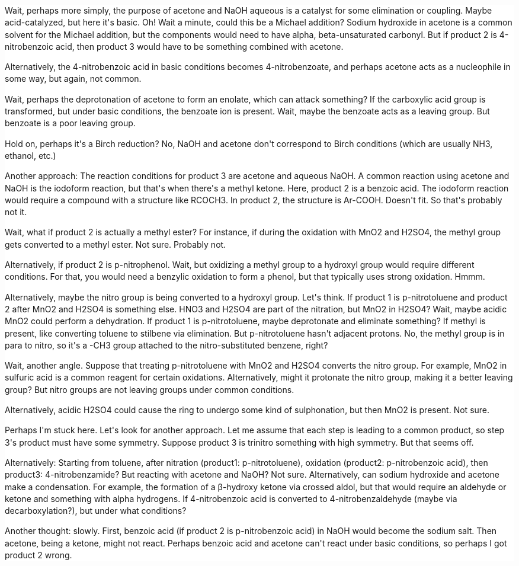 Wait, perhaps more simply, the purpose of acetone and NaOH aqueous is a catalyst for some elimination or coupling. Maybe acid-catalyzed, but here it's basic. Oh! Wait a minute, could this be a Michael addition? Sodium hydroxide in acetone is a common solvent for the Michael addition, but the components would need to have alpha, beta-unsaturated carbonyl. But if product 2 is 4-nitrobenzoic acid, then product 3 would have to be something combined with acetone.

Alternatively, the 4-nitrobenzoic acid in basic conditions becomes 4-nitrobenzoate, and perhaps acetone acts as a nucleophile in some way, but again, not common.

Wait, perhaps the deprotonation of acetone to form an enolate, which can attack something? If the carboxylic acid group is transformed, but under basic conditions, the benzoate ion is present. Wait, maybe the benzoate acts as a leaving group. But benzoate is a poor leaving group.

Hold on, perhaps it's a Birch reduction? No, NaOH and acetone don't correspond to Birch conditions (which are usually NH3, ethanol, etc.)

Another approach: The reaction conditions for product 3 are acetone and aqueous NaOH. A common reaction using acetone and NaOH is the iodoform reaction, but that's when there's a methyl ketone. Here, product 2 is a benzoic acid. The iodoform reaction would require a compound with a structure like RCOCH3. In product 2, the structure is Ar-COOH. Doesn't fit. So that's probably not it.

Wait, what if product 2 is actually a methyl ester? For instance, if during the oxidation with MnO2 and H2SO4, the methyl group gets converted to a methyl ester. Not sure. Probably not.

Alternatively, if product 2 is p-nitrophenol. Wait, but oxidizing a methyl group to a hydroxyl group would require different conditions. For that, you would need a benzylic oxidation to form a phenol, but that typically uses strong oxidation. Hmmm.

Alternatively, maybe the nitro group is being converted to a hydroxyl group. Let's think. If product 1 is p-nitrotoluene and product 2 after MnO2 and H2SO4 is something else. HNO3 and H2SO4 are part of the nitration, but MnO2 in H2SO4? Wait, maybe acidic MnO2 could perform a dehydration. If product 1 is p-nitrotoluene, maybe deprotonate and eliminate something? If methyl is present, like converting toluene to stilbene via elimination. But p-nitrotoluene hasn't adjacent protons. No, the methyl group is in para to nitro, so it's a -CH3 group attached to the nitro-substituted benzene, right?

Wait, another angle. Suppose that treating p-nitrotoluene with MnO2 and H2SO4 converts the nitro group. For example, MnO2 in sulfuric acid is a common reagent for certain oxidations. Alternatively, might it protonate the nitro group, making it a better leaving group? But nitro groups are not leaving groups under common conditions.

Alternatively, acidic H2SO4 could cause the ring to undergo some kind of sulphonation, but then MnO2 is present. Not sure.

Perhaps I'm stuck here. Let's look for another approach. Let me assume that each step is leading to a common product, so step 3's product must have some symmetry. Suppose product 3 is trinitro something with high symmetry. But that seems off.

Alternatively: Starting from toluene, after nitration (product1: p-nitrotoluene), oxidation (product2: p-nitrobenzoic acid), then product3: 4-nitrobenzamide? But reacting with acetone and NaOH? Not sure. Alternatively, can sodium hydroxide and acetone make a condensation. For example, the formation of a β-hydroxy ketone via crossed aldol, but that would require an aldehyde or ketone and something with alpha hydrogens. If 4-nitrobenzoic acid is converted to 4-nitrobenzaldehyde (maybe via decarboxylation?), but under what conditions?

Another thought: slowly. First, benzoic acid (if product 2 is p-nitrobenzoic acid) in NaOH would become the sodium salt. Then acetone, being a ketone, might not react. Perhaps benzoic acid and acetone can't react under basic conditions, so perhaps I got product 2 wrong.
